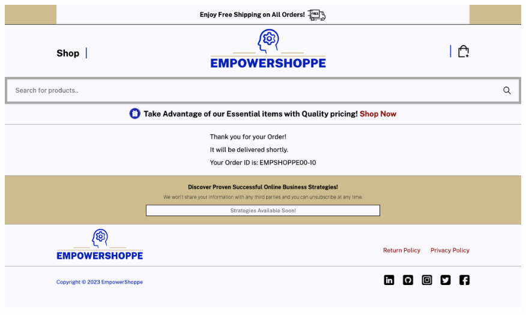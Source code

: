 ![Desktop Thank You Page](https://github.com/Deshane-McKenzie/empowershoppe-client/blob/develop/Screenshots/Desktop-ThankYou.png)